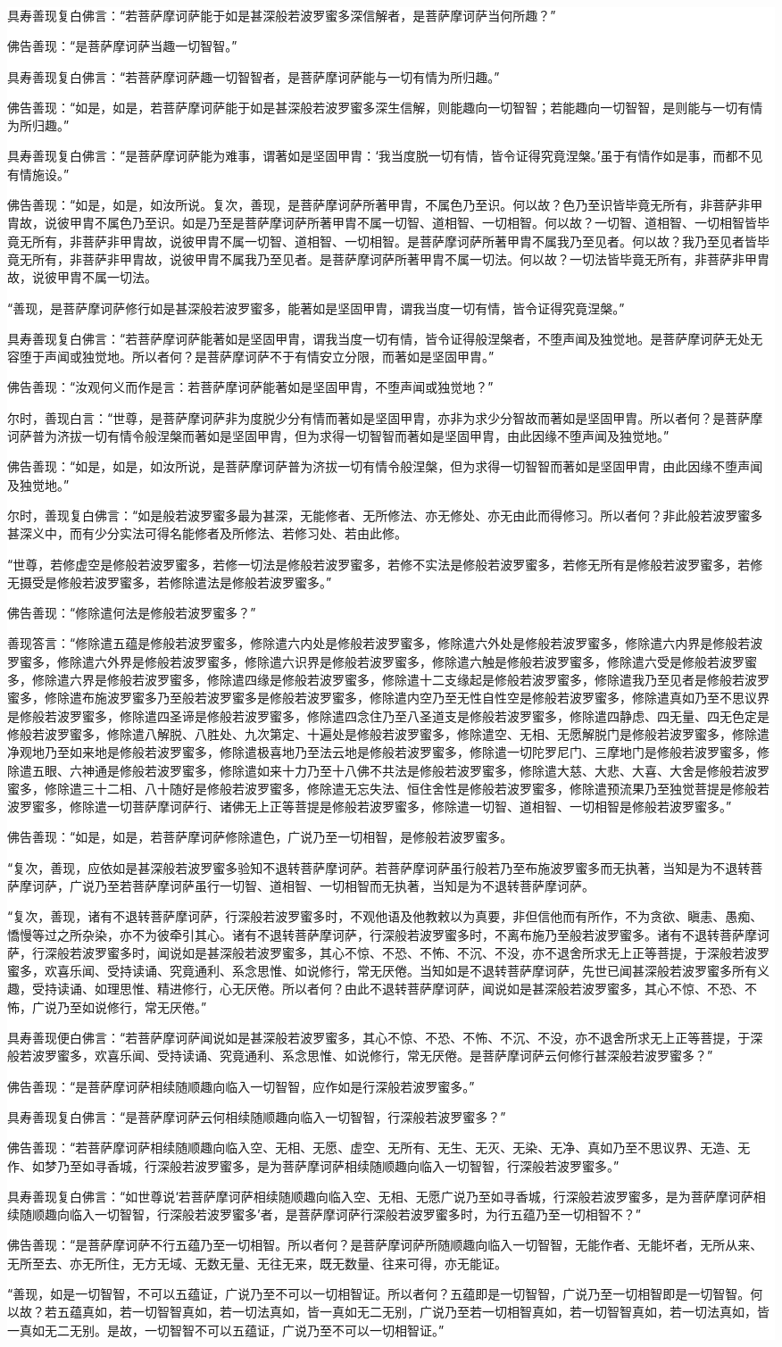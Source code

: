 具寿善现复白佛言：“若菩萨摩诃萨能于如是甚深般若波罗蜜多深信解者，是菩萨摩诃萨当何所趣？”

佛告善现：“是菩萨摩诃萨当趣一切智智。”

具寿善现复白佛言：“若菩萨摩诃萨趣一切智智者，是菩萨摩诃萨能与一切有情为所归趣。”

佛告善现：“如是，如是，若菩萨摩诃萨能于如是甚深般若波罗蜜多深生信解，则能趣向一切智智；若能趣向一切智智，是则能与一切有情为所归趣。”

具寿善现复白佛言：“是菩萨摩诃萨能为难事，谓著如是坚固甲胄：‘我当度脱一切有情，皆令证得究竟涅槃。’虽于有情作如是事，而都不见有情施设。”

佛告善现：“如是，如是，如汝所说。复次，善现，是菩萨摩诃萨所著甲胄，不属色乃至识。何以故？色乃至识皆毕竟无所有，非菩萨非甲胄故，说彼甲胄不属色乃至识。如是乃至是菩萨摩诃萨所著甲胄不属一切智、道相智、一切相智。何以故？一切智、道相智、一切相智皆毕竟无所有，非菩萨非甲胄故，说彼甲胄不属一切智、道相智、一切相智。是菩萨摩诃萨所著甲胄不属我乃至见者。何以故？我乃至见者皆毕竟无所有，非菩萨非甲胄故，说彼甲胄不属我乃至见者。是菩萨摩诃萨所著甲胄不属一切法。何以故？一切法皆毕竟无所有，非菩萨非甲胄故，说彼甲胄不属一切法。

“善现，是菩萨摩诃萨修行如是甚深般若波罗蜜多，能著如是坚固甲胄，谓我当度一切有情，皆令证得究竟涅槃。”

具寿善现复白佛言：“若菩萨摩诃萨能著如是坚固甲胄，谓我当度一切有情，皆令证得般涅槃者，不堕声闻及独觉地。是菩萨摩诃萨无处无容堕于声闻或独觉地。所以者何？是菩萨摩诃萨不于有情安立分限，而著如是坚固甲胄。”

佛告善现：“汝观何义而作是言：若菩萨摩诃萨能著如是坚固甲胄，不堕声闻或独觉地？”

尔时，善现白言：“世尊，是菩萨摩诃萨非为度脱少分有情而著如是坚固甲胄，亦非为求少分智故而著如是坚固甲胄。所以者何？是菩萨摩诃萨普为济拔一切有情令般涅槃而著如是坚固甲胄，但为求得一切智智而著如是坚固甲胄，由此因缘不堕声闻及独觉地。”

佛告善现：“如是，如是，如汝所说，是菩萨摩诃萨普为济拔一切有情令般涅槃，但为求得一切智智而著如是坚固甲胄，由此因缘不堕声闻及独觉地。”

尔时，善现复白佛言：“如是般若波罗蜜多最为甚深，无能修者、无所修法、亦无修处、亦无由此而得修习。所以者何？非此般若波罗蜜多甚深义中，而有少分实法可得名能修者及所修法、若修习处、若由此修。

“世尊，若修虚空是修般若波罗蜜多，若修一切法是修般若波罗蜜多，若修不实法是修般若波罗蜜多，若修无所有是修般若波罗蜜多，若修无摄受是修般若波罗蜜多，若修除遣法是修般若波罗蜜多。”

佛告善现：“修除遣何法是修般若波罗蜜多？”

善现答言：“修除遣五蕴是修般若波罗蜜多，修除遣六内处是修般若波罗蜜多，修除遣六外处是修般若波罗蜜多，修除遣六内界是修般若波罗蜜多，修除遣六外界是修般若波罗蜜多，修除遣六识界是修般若波罗蜜多，修除遣六触是修般若波罗蜜多，修除遣六受是修般若波罗蜜多，修除遣六界是修般若波罗蜜多，修除遣四缘是修般若波罗蜜多，修除遣十二支缘起是修般若波罗蜜多，修除遣我乃至见者是修般若波罗蜜多，修除遣布施波罗蜜多乃至般若波罗蜜多是修般若波罗蜜多，修除遣内空乃至无性自性空是修般若波罗蜜多，修除遣真如乃至不思议界是修般若波罗蜜多，修除遣四圣谛是修般若波罗蜜多，修除遣四念住乃至八圣道支是修般若波罗蜜多，修除遣四静虑、四无量、四无色定是修般若波罗蜜多，修除遣八解脱、八胜处、九次第定、十遍处是修般若波罗蜜多，修除遣空、无相、无愿解脱门是修般若波罗蜜多，修除遣净观地乃至如来地是修般若波罗蜜多，修除遣极喜地乃至法云地是修般若波罗蜜多，修除遣一切陀罗尼门、三摩地门是修般若波罗蜜多，修除遣五眼、六神通是修般若波罗蜜多，修除遣如来十力乃至十八佛不共法是修般若波罗蜜多，修除遣大慈、大悲、大喜、大舍是修般若波罗蜜多，修除遣三十二相、八十随好是修般若波罗蜜多，修除遣无忘失法、恒住舍性是修般若波罗蜜多，修除遣预流果乃至独觉菩提是修般若波罗蜜多，修除遣一切菩萨摩诃萨行、诸佛无上正等菩提是修般若波罗蜜多，修除遣一切智、道相智、一切相智是修般若波罗蜜多。”

佛告善现：“如是，如是，若菩萨摩诃萨修除遣色，广说乃至一切相智，是修般若波罗蜜多。

“复次，善现，应依如是甚深般若波罗蜜多验知不退转菩萨摩诃萨。若菩萨摩诃萨虽行般若乃至布施波罗蜜多而无执著，当知是为不退转菩萨摩诃萨，广说乃至若菩萨摩诃萨虽行一切智、道相智、一切相智而无执著，当知是为不退转菩萨摩诃萨。

“复次，善现，诸有不退转菩萨摩诃萨，行深般若波罗蜜多时，不观他语及他教敕以为真要，非但信他而有所作，不为贪欲、瞋恚、愚痴、憍慢等过之所杂染，亦不为彼牵引其心。诸有不退转菩萨摩诃萨，行深般若波罗蜜多时，不离布施乃至般若波罗蜜多。诸有不退转菩萨摩诃萨，行深般若波罗蜜多时，闻说如是甚深般若波罗蜜多，其心不惊、不恐、不怖、不沉、不没，亦不退舍所求无上正等菩提，于深般若波罗蜜多，欢喜乐闻、受持读诵、究竟通利、系念思惟、如说修行，常无厌倦。当知如是不退转菩萨摩诃萨，先世已闻甚深般若波罗蜜多所有义趣，受持读诵、如理思惟、精进修行，心无厌倦。所以者何？由此不退转菩萨摩诃萨，闻说如是甚深般若波罗蜜多，其心不惊、不恐、不怖，广说乃至如说修行，常无厌倦。”

具寿善现便白佛言：“若菩萨摩诃萨闻说如是甚深般若波罗蜜多，其心不惊、不恐、不怖、不沉、不没，亦不退舍所求无上正等菩提，于深般若波罗蜜多，欢喜乐闻、受持读诵、究竟通利、系念思惟、如说修行，常无厌倦。是菩萨摩诃萨云何修行甚深般若波罗蜜多？”

佛告善现：“是菩萨摩诃萨相续随顺趣向临入一切智智，应作如是行深般若波罗蜜多。”

具寿善现复白佛言：“是菩萨摩诃萨云何相续随顺趣向临入一切智智，行深般若波罗蜜多？”

佛告善现：“若菩萨摩诃萨相续随顺趣向临入空、无相、无愿、虚空、无所有、无生、无灭、无染、无净、真如乃至不思议界、无造、无作、如梦乃至如寻香城，行深般若波罗蜜多，是为菩萨摩诃萨相续随顺趣向临入一切智智，行深般若波罗蜜多。”

具寿善现复白佛言：“如世尊说‘若菩萨摩诃萨相续随顺趣向临入空、无相、无愿广说乃至如寻香城，行深般若波罗蜜多，是为菩萨摩诃萨相续随顺趣向临入一切智智，行深般若波罗蜜多’者，是菩萨摩诃萨行深般若波罗蜜多时，为行五蕴乃至一切相智不？”

佛告善现：“是菩萨摩诃萨不行五蕴乃至一切相智。所以者何？是菩萨摩诃萨所随顺趣向临入一切智智，无能作者、无能坏者，无所从来、无所至去、亦无所住，无方无域、无数无量、无往无来，既无数量、往来可得，亦无能证。

“善现，如是一切智智，不可以五蕴证，广说乃至不可以一切相智证。所以者何？五蕴即是一切智智，广说乃至一切相智即是一切智智。何以故？若五蕴真如，若一切智智真如，若一切法真如，皆一真如无二无别，广说乃至若一切相智真如，若一切智智真如，若一切法真如，皆一真如无二无别。是故，一切智智不可以五蕴证，广说乃至不可以一切相智证。”